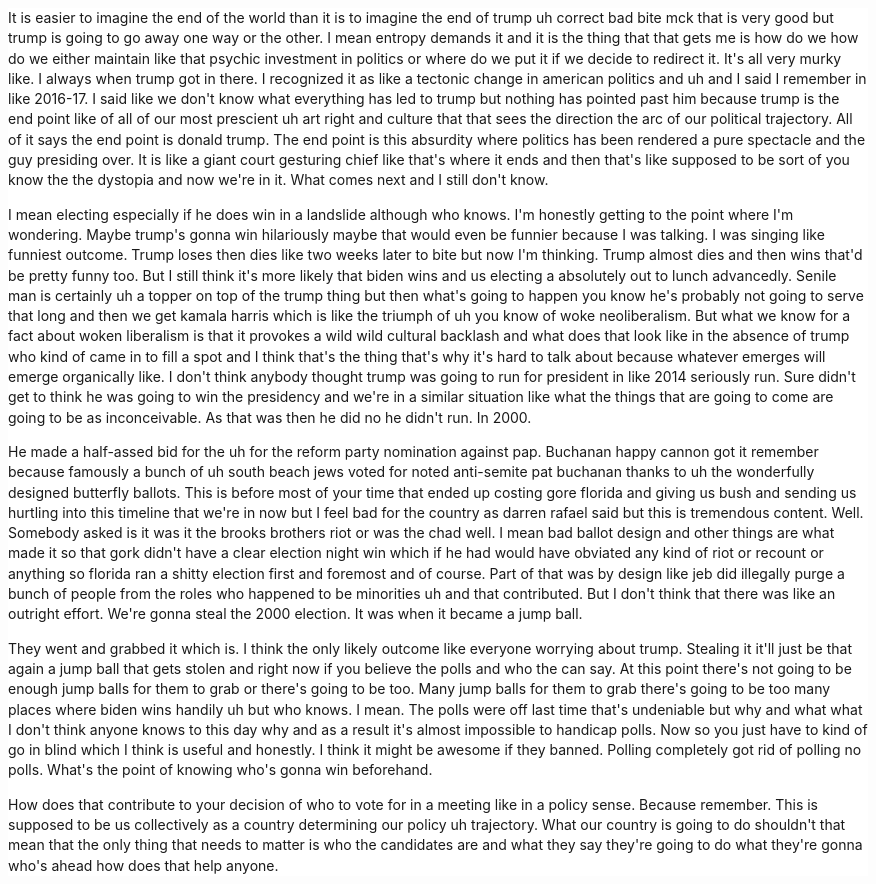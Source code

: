 It is easier to imagine the end of the world than it is to imagine the end of trump uh correct bad bite mck that is very good but trump is going to go away one way or the other. I mean entropy demands it and it is the thing that that gets me is how do we how do we either maintain like that psychic investment in politics or where do we put it if we decide to redirect it. It's all very murky like. I always when trump got in there. I recognized it as like a tectonic change in american politics and uh and I said I remember in like 2016-17. I said like we don't know what everything has led to trump but nothing has pointed past him because trump is the end point like of all of our most prescient uh art right and culture that that sees the direction the arc of our political trajectory. All of it says the end point is donald trump. The end point is this absurdity where politics has been rendered a pure spectacle and the guy presiding over. It is like a giant court gesturing chief like that's where it ends and then that's like supposed to be sort of you know the the dystopia and now we're in it. What comes next and I still don't know.

I mean electing especially if he does win in a landslide although who knows. I'm honestly getting to the point where I'm wondering. Maybe trump's gonna win hilariously maybe that would even be funnier because I was talking. I was singing like funniest outcome. Trump loses then dies like two weeks later to bite but now I'm thinking. Trump almost dies and then wins that'd be pretty funny too. But I still think it's more likely that biden wins and us electing a absolutely out to lunch advancedly. Senile man is certainly uh a topper on top of the trump thing but then what's going to happen you know he's probably not going to serve that long and then we get kamala harris which is like the triumph of uh you know of woke neoliberalism. But what we know for a fact about woken liberalism is that it provokes a wild wild cultural backlash and what does that look like in the absence of trump who kind of came in to fill a spot and I think that's the thing that's why it's hard to talk about because whatever emerges will emerge organically like. I don't think anybody thought trump was going to run for president in like 2014 seriously run. Sure  didn't get to think he was going to win the presidency and we're in a similar situation like what the things that are going to come are going to be as inconceivable. As that was then he did no he didn't run. In 2000.

He made a half-assed bid for the uh for the reform party nomination against pap. Buchanan happy cannon got it remember because famously a bunch of uh south beach jews voted for noted anti-semite pat buchanan thanks to uh the wonderfully designed butterfly ballots. This is before most of your time that ended up costing gore florida and giving us bush and sending us hurtling into this timeline that we're in now but I feel bad for the country as darren rafael said but this is tremendous content. Well. Somebody asked is it was it the brooks brothers riot or was the chad well. I mean bad ballot design and other things are what made it so that gork didn't have a clear election night win which if he had would have obviated any kind of riot or recount or anything so florida ran a shitty election first and foremost and of course. Part of that was by design like jeb did illegally purge a bunch of people from the roles who happened to be minorities uh and that contributed. But I don't think that there was like an outright effort. We're gonna steal the 2000 election. It was when it became a jump ball.


They went and grabbed it which is. I think the only likely outcome like everyone worrying about trump. Stealing it it'll just be that again a jump ball that gets stolen and right now if you believe the polls and who the  can say. At this point there's not going to be enough jump balls for them to grab or there's going to be too. Many jump balls for them to grab there's going to be too many places where biden wins handily uh but who knows. I mean. The polls were off last time that's undeniable but why and what what I don't think anyone knows to this day why and as a result it's almost impossible to handicap polls. Now so you just have to kind of go in blind which I think is useful and honestly. I think it might be awesome if they banned. Polling completely got rid of polling no polls. What's the point of knowing who's gonna win beforehand.

How does that contribute to your decision of who to vote for in a meeting like in a policy sense. Because remember. This is supposed to be us collectively as a country determining our policy uh trajectory. What our country is going to do shouldn't that mean that the only thing that needs to matter is who the candidates are and what they say they're going to do what they're gonna who's ahead how does that help anyone.
